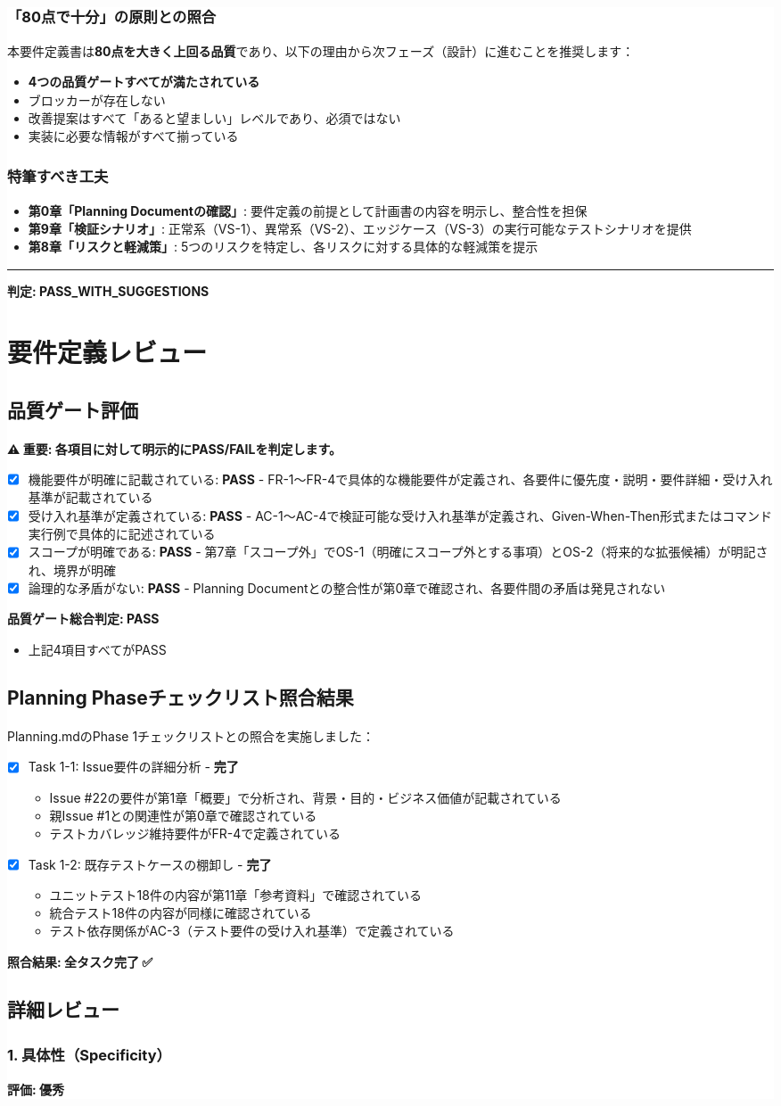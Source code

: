 ### 「80点で十分」の原則との照合

本要件定義書は**80点を大きく上回る品質**であり、以下の理由から次フェーズ（設計）に進むことを推奨します：

- **4つの品質ゲートすべてが満たされている**
- ブロッカーが存在しない
- 改善提案はすべて「あると望ましい」レベルであり、必須ではない
- 実装に必要な情報がすべて揃っている

### 特筆すべき工夫

- **第0章「Planning Documentの確認」**: 要件定義の前提として計画書の内容を明示し、整合性を担保
- **第9章「検証シナリオ」**: 正常系（VS-1）、異常系（VS-2）、エッジケース（VS-3）の実行可能なテストシナリオを提供
- **第8章「リスクと軽減策」**: 5つのリスクを特定し、各リスクに対する具体的な軽減策を提示

---
**判定: PASS_WITH_SUGGESTIONS**
# 要件定義レビュー

## 品質ゲート評価

**⚠️ 重要: 各項目に対して明示的にPASS/FAILを判定します。**

- [x] 機能要件が明確に記載されている: **PASS** - FR-1～FR-4で具体的な機能要件が定義され、各要件に優先度・説明・要件詳細・受け入れ基準が記載されている
- [x] 受け入れ基準が定義されている: **PASS** - AC-1～AC-4で検証可能な受け入れ基準が定義され、Given-When-Then形式またはコマンド実行例で具体的に記述されている
- [x] スコープが明確である: **PASS** - 第7章「スコープ外」でOS-1（明確にスコープ外とする事項）とOS-2（将来的な拡張候補）が明記され、境界が明確
- [x] 論理的な矛盾がない: **PASS** - Planning Documentとの整合性が第0章で確認され、各要件間の矛盾は発見されない

**品質ゲート総合判定: PASS**
- 上記4項目すべてがPASS

## Planning Phaseチェックリスト照合結果

Planning.mdのPhase 1チェックリストとの照合を実施しました：

- [x] Task 1-1: Issue要件の詳細分析 - **完了**
  - Issue #22の要件が第1章「概要」で分析され、背景・目的・ビジネス価値が記載されている
  - 親Issue #1との関連性が第0章で確認されている
  - テストカバレッジ維持要件がFR-4で定義されている

- [x] Task 1-2: 既存テストケースの棚卸し - **完了**
  - ユニットテスト18件の内容が第11章「参考資料」で確認されている
  - 統合テスト18件の内容が同様に確認されている
  - テスト依存関係がAC-3（テスト要件の受け入れ基準）で定義されている

**照合結果: 全タスク完了 ✅**

## 詳細レビュー

### 1. 具体性（Specificity）

**評価: 優秀**
